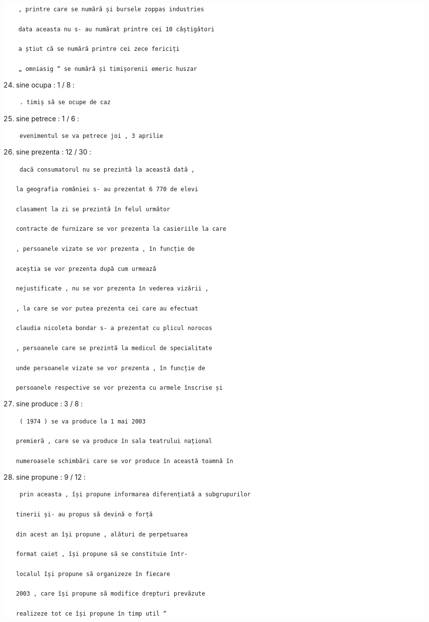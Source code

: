 		, printre care se numără și bursele zoppas industries

		data aceasta nu s- au numărat printre cei 10 câștigători

		a știut că se numără printre cei zece fericiți

		„ omniasig “ se numără și timișorenii emeric huszar

24. sine ocupa : 1  / 8 :

		 . timiș să se ocupe de caz

25. sine petrece : 1  / 6 :

		 evenimentul se va petrece joi , 3 aprilie

26. sine prezenta : 12  / 30 :

		 dacă consumatorul nu se prezintă la această dată ,

		la geografia româniei s- au prezentat 6 770 de elevi

		clasament la zi se prezintă în felul următor

		contracte de furnizare se vor prezenta la casieriile la care

		, persoanele vizate se vor prezenta , în funcție de

		aceștia se vor prezenta după cum urmează

		nejustificate , nu se vor prezenta în vederea vizării ,

		, la care se vor putea prezenta cei care au efectuat

		claudia nicoleta bondar s- a prezentat cu plicul norocos

		, persoanele care se prezintă la medicul de specialitate

		unde persoanele vizate se vor prezenta , în funcție de

		persoanele respective se vor prezenta cu armele înscrise și

27. sine produce : 3  / 8 :

		 ( 1974 ) se va produce la 1 mai 2003

		premieră , care se va produce în sala teatrului național

		numeroasele schimbări care se vor produce în această toamnă în

28. sine propune : 9  / 12 :

		 prin aceasta , își propune informarea diferențiată a subgrupurilor

		tinerii și- au propus să devină o forță

		din acest an își propune , alături de perpetuarea

		format caiet , își propune să se constituie într-

		localul își propune să organizeze în fiecare

		2003 , care își propune să modifice drepturi prevăzute

		realizeze tot ce își propune în timp util “
